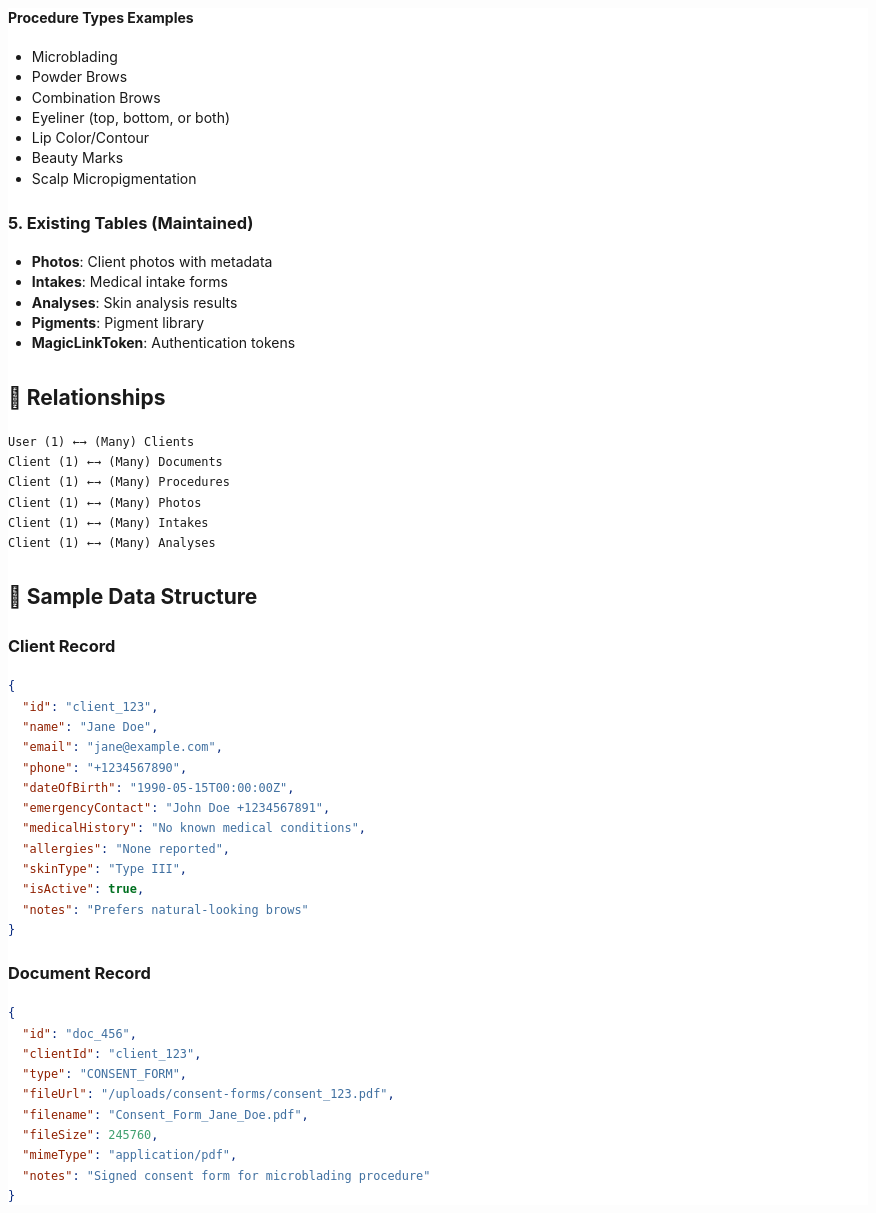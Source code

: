 #### Procedure Types Examples
- Microblading
- Powder Brows
- Combination Brows
- Eyeliner (top, bottom, or both)
- Lip Color/Contour
- Beauty Marks
- Scalp Micropigmentation

### 5. **Existing Tables** (Maintained)
- **Photos**: Client photos with metadata
- **Intakes**: Medical intake forms
- **Analyses**: Skin analysis results
- **Pigments**: Pigment library
- **MagicLinkToken**: Authentication tokens

## 🔗 Relationships

```
User (1) ←→ (Many) Clients
Client (1) ←→ (Many) Documents
Client (1) ←→ (Many) Procedures
Client (1) ←→ (Many) Photos
Client (1) ←→ (Many) Intakes
Client (1) ←→ (Many) Analyses
```

## 📝 Sample Data Structure

### Client Record
```json
{
  "id": "client_123",
  "name": "Jane Doe",
  "email": "jane@example.com",
  "phone": "+1234567890",
  "dateOfBirth": "1990-05-15T00:00:00Z",
  "emergencyContact": "John Doe +1234567891",
  "medicalHistory": "No known medical conditions",
  "allergies": "None reported",
  "skinType": "Type III",
  "isActive": true,
  "notes": "Prefers natural-looking brows"
}
```

### Document Record
```json
{
  "id": "doc_456",
  "clientId": "client_123",
  "type": "CONSENT_FORM",
  "fileUrl": "/uploads/consent-forms/consent_123.pdf",
  "filename": "Consent_Form_Jane_Doe.pdf",
  "fileSize": 245760,
  "mimeType": "application/pdf",
  "notes": "Signed consent form for microblading procedure"
}
```
